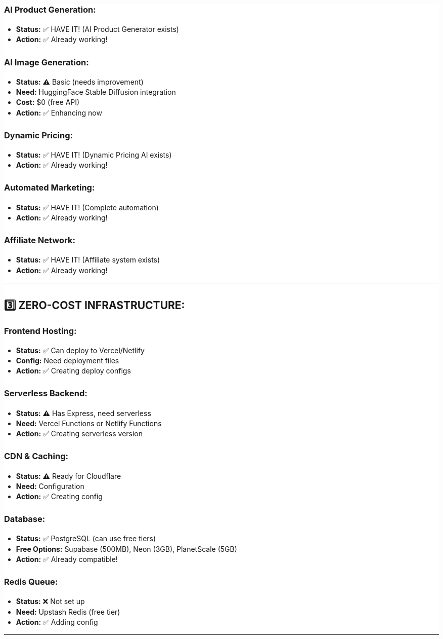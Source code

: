 ### **AI Product Generation:**
- **Status:** ✅ HAVE IT! (AI Product Generator exists)
- **Action:** ✅ Already working!

### **AI Image Generation:**
- **Status:** ⚠️ Basic (needs improvement)
- **Need:** HuggingFace Stable Diffusion integration
- **Cost:** $0 (free API)
- **Action:** ✅ Enhancing now

### **Dynamic Pricing:**
- **Status:** ✅ HAVE IT! (Dynamic Pricing AI exists)
- **Action:** ✅ Already working!

### **Automated Marketing:**
- **Status:** ✅ HAVE IT! (Complete automation)
- **Action:** ✅ Already working!

### **Affiliate Network:**
- **Status:** ✅ HAVE IT! (Affiliate system exists)
- **Action:** ✅ Already working!

---

## 3️⃣ **ZERO-COST INFRASTRUCTURE:**

### **Frontend Hosting:**
- **Status:** ✅ Can deploy to Vercel/Netlify
- **Config:** Need deployment files
- **Action:** ✅ Creating deploy configs

### **Serverless Backend:**
- **Status:** ⚠️ Has Express, need serverless
- **Need:** Vercel Functions or Netlify Functions
- **Action:** ✅ Creating serverless version

### **CDN & Caching:**
- **Status:** ⚠️ Ready for Cloudflare
- **Need:** Configuration
- **Action:** ✅ Creating config

### **Database:**
- **Status:** ✅ PostgreSQL (can use free tiers)
- **Free Options:** Supabase (500MB), Neon (3GB), PlanetScale (5GB)
- **Action:** ✅ Already compatible!

### **Redis Queue:**
- **Status:** ❌ Not set up
- **Need:** Upstash Redis (free tier)
- **Action:** ✅ Adding config

---